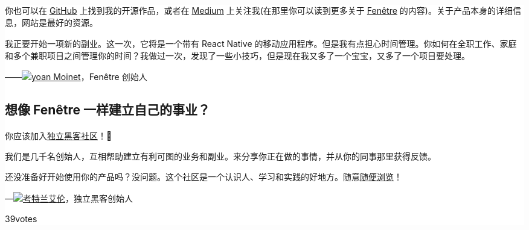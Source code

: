 你也可以在 [GitHub](https://github.com/yoannmoinet) 上找到我的开源作品，或者在 [Medium](http://medium.com/@yoannm) 上关注我(在那里你可以读到更多关于 [Fenêtre](https://medium.com/@yoannm/pushing-electron-on-the-mac-appstore-early-stages-7dcb85936f92) 的内容)。关于产品本身的详细信息，网站是最好的资源。

我正要开始一项新的副业。这一次，它将是一个带有 React Native 的移动应用程序。但是我有点担心时间管理。你如何在全职工作、家庭和多个兼职项目之间管理你的时间？我做过一次，发现了一些小技巧，但是现在我又多了一个宝宝，又多了一个项目要处理。

——[<picture id="ember5316727" class="user-avatar ember-view user-link__avatar">![](img/82bd3bb4769a3aa1cd13889ee7c0fa91.png)</picture>yoan Moinet](/Yoann?id=1GSx2HnfSPTp2cf2pYyugElaTD82)，Fenêtre 创始人

## 想像 Fenêtre 一样建立自己的事业？

你应该加入[独立黑客社区](/)！🤗

我们是几千名创始人，互相帮助建立有利可图的业务和副业。来分享你正在做的事情，并从你的同事那里获得反馈。

还没准备好开始使用你的产品吗？没问题。这个社区是一个认识人、学习和实践的好地方。随意[随便浏览](/)！

—[<picture id="ember5316732" class="user-avatar ember-view user-link__avatar">![](img/82bd3bb4769a3aa1cd13889ee7c0fa91.png)</picture>考特兰艾伦](/csallen?id=ibTLPyjwVebnZjMGKvz6ztarnuV2)，独立黑客创始人

39votes
